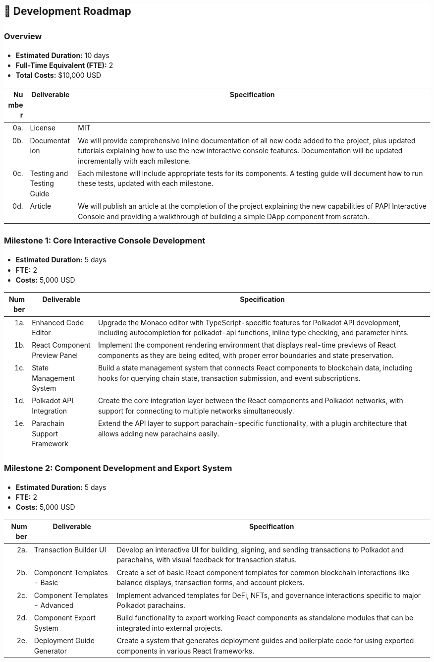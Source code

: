 ## 📅 Development Roadmap

### Overview

- **Estimated Duration:** 10 days
- **Full-Time Equivalent (FTE):** 2
- **Total Costs:** $10,000 USD

| Number | Deliverable | Specification |
| -----: | ----------- | ------------- |
| 0a. | License | MIT |
| 0b. | Documentation | We will provide comprehensive inline documentation of all new code added to the project, plus updated tutorials explaining how to use the new interactive console features. Documentation will be updated incrementally with each milestone. |
| 0c. | Testing and Testing Guide | Each milestone will include appropriate tests for its components. A testing guide will document how to run these tests, updated with each milestone. |
| 0d. | Article | We will publish an article at the completion of the project explaining the new capabilities of PAPI Interactive Console and providing a walkthrough of building a simple DApp component from scratch. |

### Milestone 1: Core Interactive Console Development

- **Estimated Duration:** 5 days
- **FTE:** 2
- **Costs:** 5,000 USD

| Number | Deliverable | Specification |
| -----: | ----------- | ------------- |
| 1a. | Enhanced Code Editor | Upgrade the Monaco editor with TypeScript-specific features for Polkadot API development, including autocompletion for polkadot-api functions, inline type checking, and parameter hints. |
| 1b. | React Component Preview Panel | Implement the component rendering environment that displays real-time previews of React components as they are being edited, with proper error boundaries and state preservation. |
| 1c. | State Management System | Build a state management system that connects React components to blockchain data, including hooks for querying chain state, transaction submission, and event subscriptions. |
| 1d. | Polkadot API Integration | Create the core integration layer between the React components and Polkadot networks, with support for connecting to multiple networks simultaneously. |
| 1e. | Parachain Support Framework | Extend the API layer to support parachain-specific functionality, with a plugin architecture that allows adding new parachains easily. |

### Milestone 2: Component Development and Export System

- **Estimated Duration:** 5 days
- **FTE:** 2
- **Costs:** 5,000 USD

| Number | Deliverable | Specification |
| -----: | ----------- | ------------- |
| 2a. | Transaction Builder UI | Develop an interactive UI for building, signing, and sending transactions to Polkadot and parachains, with visual feedback for transaction status. |
| 2b. | Component Templates - Basic | Create a set of basic React component templates for common blockchain interactions like balance displays, transaction forms, and account pickers. |
| 2c. | Component Templates - Advanced | Implement advanced templates for DeFi, NFTs, and governance interactions specific to major Polkadot parachains. |
| 2d. | Component Export System | Build functionality to export working React components as standalone modules that can be integrated into external projects. |
| 2e. | Deployment Guide Generator | Create a system that generates deployment guides and boilerplate code for using exported components in various React frameworks. |
